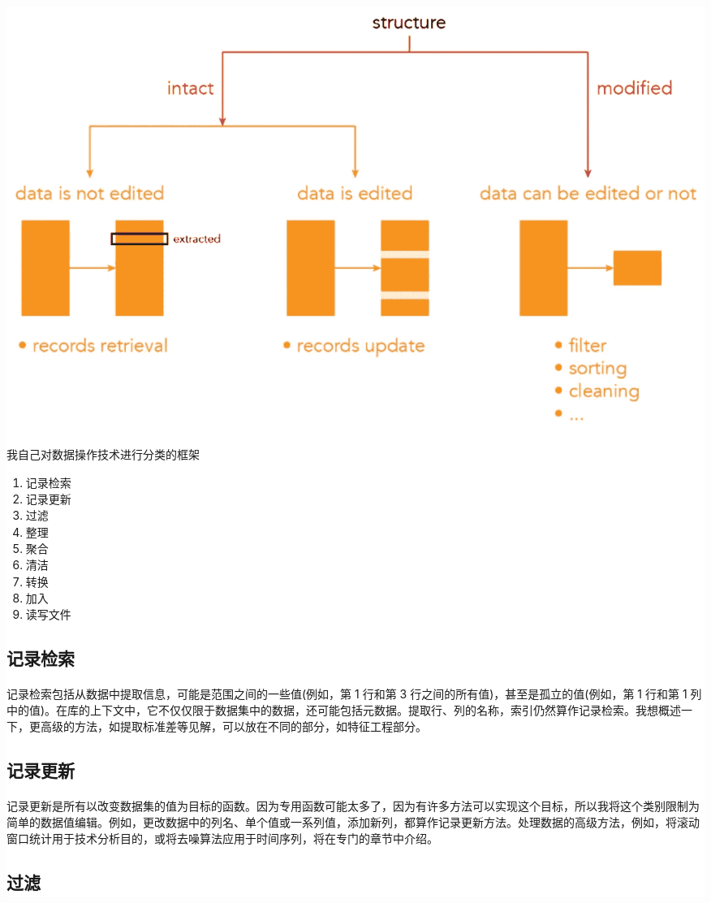 ![](img/bdf18a8b217777b0341d151fbcda777e.png)

我自己对数据操作技术进行分类的框架

1.  记录检索
2.  记录更新
3.  过滤
4.  整理
5.  聚合
6.  清洁
7.  转换
8.  加入
9.  读写文件

## 记录检索

记录检索包括从数据中提取信息，可能是范围之间的一些值(例如，第 1 行和第 3 行之间的所有值)，甚至是孤立的值(例如，第 1 行和第 1 列中的值)。在库的上下文中，它不仅仅限于数据集中的数据，还可能包括元数据。提取行、列的名称，索引仍然算作记录检索。我想概述一下，更高级的方法，如提取标准差等见解，可以放在不同的部分，如特征工程部分。

## 记录更新

记录更新是所有以改变数据集的值为目标的函数。因为专用函数可能太多了，因为有许多方法可以实现这个目标，所以我将这个类别限制为简单的数据值编辑。例如，更改数据中的列名、单个值或一系列值，添加新列，都算作记录更新方法。处理数据的高级方法，例如，将滚动窗口统计用于技术分析目的，或将去噪算法应用于时间序列，将在专门的章节中介绍。

## 过滤
